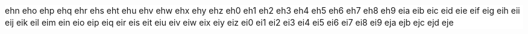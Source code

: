 ehn
eho
ehp
ehq
ehr
ehs
eht
ehu
ehv
ehw
ehx
ehy
ehz
eh0
eh1
eh2
eh3
eh4
eh5
eh6
eh7
eh8
eh9
eia
eib
eic
eid
eie
eif
eig
eih
eii
eij
eik
eil
eim
ein
eio
eip
eiq
eir
eis
eit
eiu
eiv
eiw
eix
eiy
eiz
ei0
ei1
ei2
ei3
ei4
ei5
ei6
ei7
ei8
ei9
eja
ejb
ejc
ejd
eje